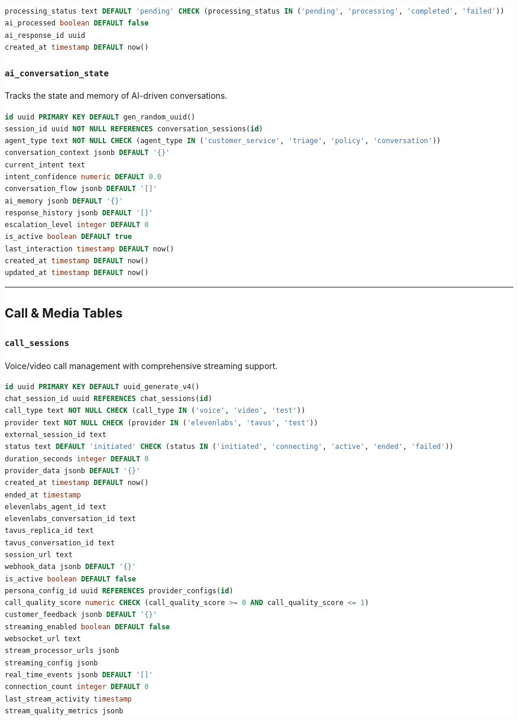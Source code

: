 ```sql
processing_status text DEFAULT 'pending' CHECK (processing_status IN ('pending', 'processing', 'completed', 'failed'))
ai_processed boolean DEFAULT false
ai_response_id uuid
created_at timestamp DEFAULT now()
```

### `ai_conversation_state`
Tracks the state and memory of AI-driven conversations.
```sql
id uuid PRIMARY KEY DEFAULT gen_random_uuid()
session_id uuid NOT NULL REFERENCES conversation_sessions(id)
agent_type text NOT NULL CHECK (agent_type IN ('customer_service', 'triage', 'policy', 'conversation'))
conversation_context jsonb DEFAULT '{}'
current_intent text
intent_confidence numeric DEFAULT 0.0
conversation_flow jsonb DEFAULT '[]'
ai_memory jsonb DEFAULT '{}'
response_history jsonb DEFAULT '[]'
escalation_level integer DEFAULT 0
is_active boolean DEFAULT true
last_interaction timestamp DEFAULT now()
created_at timestamp DEFAULT now()
updated_at timestamp DEFAULT now()
```

---

## Call & Media Tables

### `call_sessions`
Voice/video call management with comprehensive streaming support.
```sql
id uuid PRIMARY KEY DEFAULT uuid_generate_v4()
chat_session_id uuid REFERENCES chat_sessions(id)
call_type text NOT NULL CHECK (call_type IN ('voice', 'video', 'test'))
provider text NOT NULL CHECK (provider IN ('elevenlabs', 'tavus', 'test'))
external_session_id text
status text DEFAULT 'initiated' CHECK (status IN ('initiated', 'connecting', 'active', 'ended', 'failed'))
duration_seconds integer DEFAULT 0
provider_data jsonb DEFAULT '{}'
created_at timestamp DEFAULT now()
ended_at timestamp
elevenlabs_agent_id text
elevenlabs_conversation_id text
tavus_replica_id text
tavus_conversation_id text
session_url text
webhook_data jsonb DEFAULT '{}'
is_active boolean DEFAULT false
persona_config_id uuid REFERENCES provider_configs(id)
call_quality_score numeric CHECK (call_quality_score >= 0 AND call_quality_score <= 1)
customer_feedback jsonb DEFAULT '{}'
streaming_enabled boolean DEFAULT false
websocket_url text
stream_processor_urls jsonb
streaming_config jsonb
real_time_events jsonb DEFAULT '[]'
connection_count integer DEFAULT 0
last_stream_activity timestamp
stream_quality_metrics jsonb
```